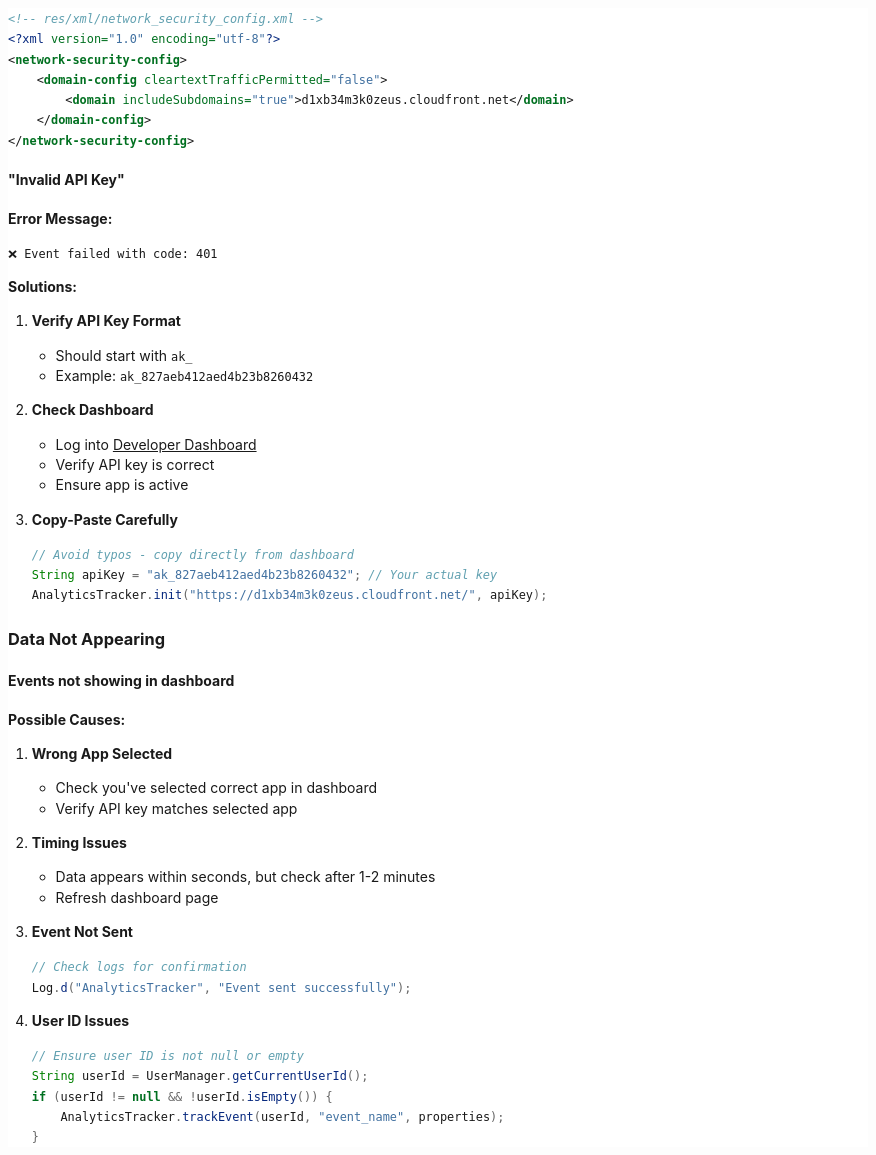    ```xml
   <!-- res/xml/network_security_config.xml -->
   <?xml version="1.0" encoding="utf-8"?>
   <network-security-config>
       <domain-config cleartextTrafficPermitted="false">
           <domain includeSubdomains="true">d1xb34m3k0zeus.cloudfront.net</domain>
       </domain-config>
   </network-security-config>
   ```

#### "Invalid API Key"

**Error Message:**
```
❌ Event failed with code: 401
```

**Solutions:**

1. **Verify API Key Format**
   - Should start with `ak_`
   - Example: `ak_827aeb412aed4b23b8260432`

2. **Check Dashboard**
   - Log into [Developer Dashboard](https://d1xb34m3k0zeus.cloudfront.net)
   - Verify API key is correct
   - Ensure app is active

3. **Copy-Paste Carefully**
   ```java
   // Avoid typos - copy directly from dashboard
   String apiKey = "ak_827aeb412aed4b23b8260432"; // Your actual key
   AnalyticsTracker.init("https://d1xb34m3k0zeus.cloudfront.net/", apiKey);
   ```

### Data Not Appearing

#### Events not showing in dashboard

**Possible Causes:**

1. **Wrong App Selected**
   - Check you've selected correct app in dashboard
   - Verify API key matches selected app

2. **Timing Issues**
   - Data appears within seconds, but check after 1-2 minutes
   - Refresh dashboard page

3. **Event Not Sent**
   ```java
   // Check logs for confirmation
   Log.d("AnalyticsTracker", "Event sent successfully");
   ```

4. **User ID Issues**
   ```java
   // Ensure user ID is not null or empty
   String userId = UserManager.getCurrentUserId();
   if (userId != null && !userId.isEmpty()) {
       AnalyticsTracker.trackEvent(userId, "event_name", properties);
   }
   ```
